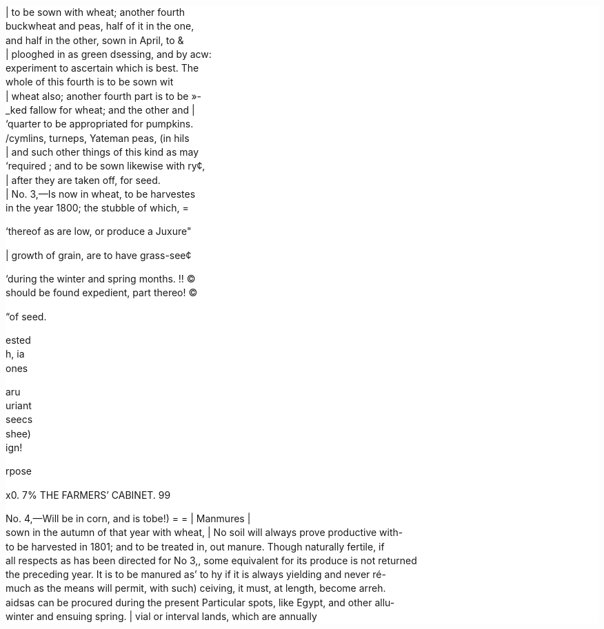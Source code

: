| to be sown with wheat; another fourth  
buckwheat and peas, half of it in the one,  
and half in the other, sown in April, to &amp;  
| plooghed in as green dsessing, and by acw:  
experiment to ascertain which is best. The  
whole of this fourth is to be sown wit  
| wheat also; another fourth part is to be »-  
_ked fallow for wheat; and the other and |  
‘quarter to be appropriated for pumpkins.  
/cymlins, turneps, Yateman peas, (in hils  
| and such other things of this kind as may  
‘required ; and to be sown likewise with ry¢,  
| after they are taken off, for seed.  
| No. 3,—Is now in wheat, to be harvestes  
in the year 1800; the stubble of which, =  
  
  
  
‘thereof as are low, or produce a Juxure&quot;  
  
| growth of grain, are to have grass-see¢  
  
‘during the winter and spring months. !! ©  
should be found expedient, part thereo! ©  
  
“of seed.  
  
  
  
ested  
h, ia  
ones  
  
aru  
uriant  
seecs  
shee)  
ign!  
  
rpose  
  
  
  
x0. 7% THE FARMERS’ CABINET. 99  
  
No. 4,—Will be in corn, and is tobe!) = = | Manmures |  
sown in the autumn of that year with wheat, | No soil will always prove productive with-  
to be harvested in 1801; and to be treated in, out manure. Though naturally fertile, if  
all respects as has been directed for No 3,, some equivalent for its produce is not returned  
the preceding year. It is to be manured as’ to hy if it is always yielding and never ré-  
much as the means will permit, with such) ceiving, it must, at length, become arreh.  
aidsas can be procured during the present Particular spots, like Egypt, and other allu-  
winter and ensuing spring. | vial or interval lands, which are annually  
  